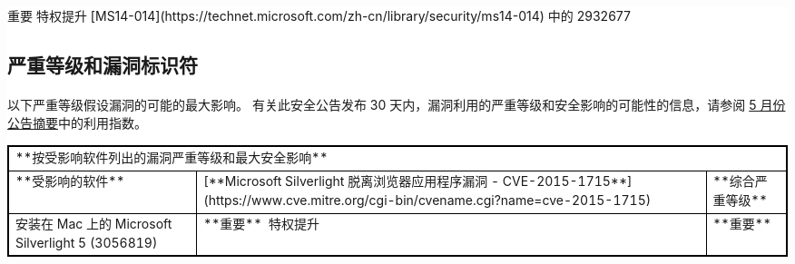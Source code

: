 </td>
<td style="border:1px solid black;">
重要

</td>
<td style="border:1px solid black;">
特权提升

</td>
<td style="border:1px solid black;">
[MS14-014](https://technet.microsoft.com/zh-cn/library/security/ms14-014) 中的 2932677

</td>
</tr>
</table>


严重等级和漏洞标识符
--------------------

以下严重等级假设漏洞的可能的最大影响。 有关此安全公告发布 30 天内，漏洞利用的严重等级和安全影响的可能性的信息，请参阅 [5 月份公告摘要](https://technet.microsoft.com/zh-cn/library/security/ms15-may)中的利用指数。

<p> </p>
<table style="border:1px solid black;">
<tr>
<td style="border:1px solid black;" colspan="3">
**按受影响软件列出的漏洞严重等级和最大安全影响**

</td>
</tr>
<tr>
<td style="border:1px solid black;">
**受影响的软件**

</td>
<td style="border:1px solid black;">
[**Microsoft Silverlight 脱离浏览器应用程序漏洞 - CVE-2015-1715**](https://www.cve.mitre.org/cgi-bin/cvename.cgi?name=cve-2015-1715)

</td>
<td style="border:1px solid black;">
**综合严重等级**

</td>
</tr>
<tr>
<td style="border:1px solid black;">
安装在 Mac 上的 Microsoft Silverlight 5  
(3056819)

</td>
<td style="border:1px solid black;">
**重要**   
特权提升

</td>
<td style="border:1px solid black;">
**重要**
